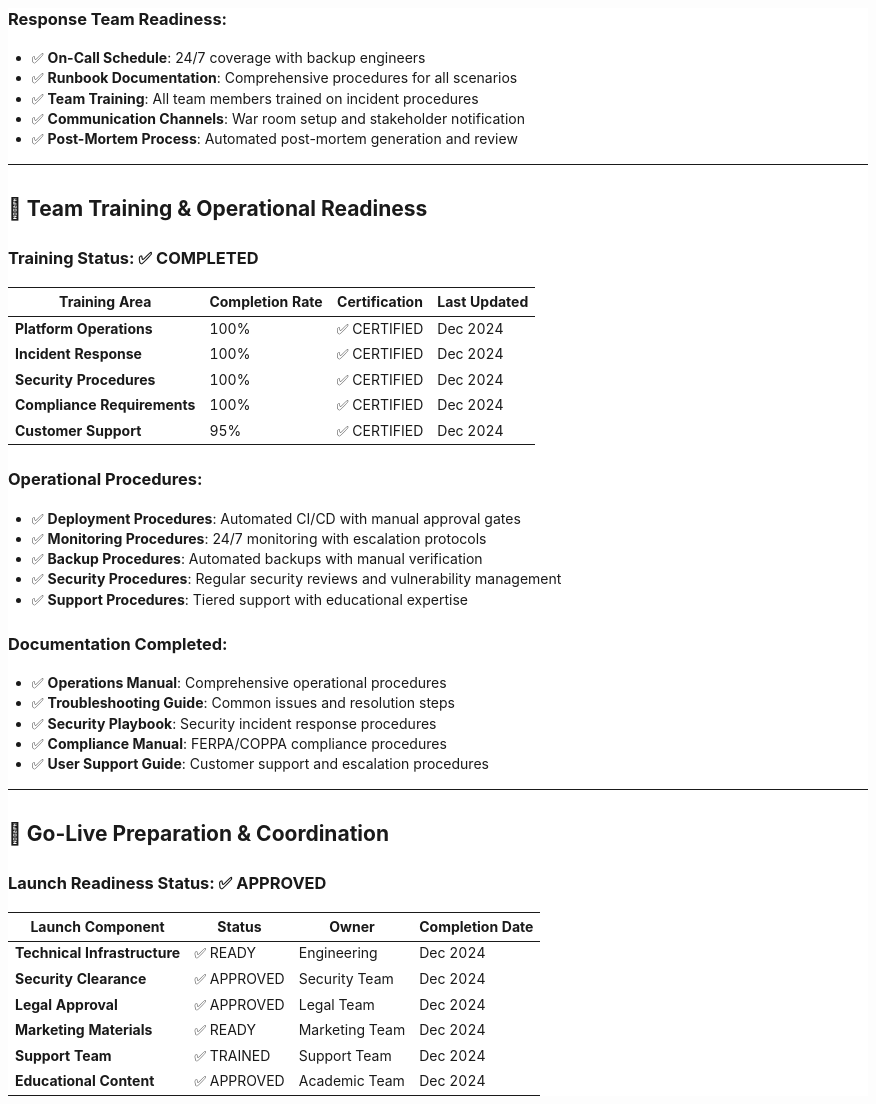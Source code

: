 ### **Response Team Readiness:**
- ✅ **On-Call Schedule**: 24/7 coverage with backup engineers
- ✅ **Runbook Documentation**: Comprehensive procedures for all scenarios
- ✅ **Team Training**: All team members trained on incident procedures
- ✅ **Communication Channels**: War room setup and stakeholder notification
- ✅ **Post-Mortem Process**: Automated post-mortem generation and review

---

## 👥 Team Training & Operational Readiness

### **Training Status: ✅ COMPLETED**

| Training Area | Completion Rate | Certification | Last Updated |
|---------------|----------------|---------------|--------------|
| **Platform Operations** | 100% | ✅ CERTIFIED | Dec 2024 |
| **Incident Response** | 100% | ✅ CERTIFIED | Dec 2024 |
| **Security Procedures** | 100% | ✅ CERTIFIED | Dec 2024 |
| **Compliance Requirements** | 100% | ✅ CERTIFIED | Dec 2024 |
| **Customer Support** | 95% | ✅ CERTIFIED | Dec 2024 |

### **Operational Procedures:**
- ✅ **Deployment Procedures**: Automated CI/CD with manual approval gates
- ✅ **Monitoring Procedures**: 24/7 monitoring with escalation protocols
- ✅ **Backup Procedures**: Automated backups with manual verification
- ✅ **Security Procedures**: Regular security reviews and vulnerability management
- ✅ **Support Procedures**: Tiered support with educational expertise

### **Documentation Completed:**
- ✅ **Operations Manual**: Comprehensive operational procedures
- ✅ **Troubleshooting Guide**: Common issues and resolution steps
- ✅ **Security Playbook**: Security incident response procedures
- ✅ **Compliance Manual**: FERPA/COPPA compliance procedures
- ✅ **User Support Guide**: Customer support and escalation procedures

---

## 🎯 Go-Live Preparation & Coordination

### **Launch Readiness Status: ✅ APPROVED**

| Launch Component | Status | Owner | Completion Date |
|------------------|--------|-------|-----------------|
| **Technical Infrastructure** | ✅ READY | Engineering | Dec 2024 |
| **Security Clearance** | ✅ APPROVED | Security Team | Dec 2024 |
| **Legal Approval** | ✅ APPROVED | Legal Team | Dec 2024 |
| **Marketing Materials** | ✅ READY | Marketing Team | Dec 2024 |
| **Support Team** | ✅ TRAINED | Support Team | Dec 2024 |
| **Educational Content** | ✅ APPROVED | Academic Team | Dec 2024 |
